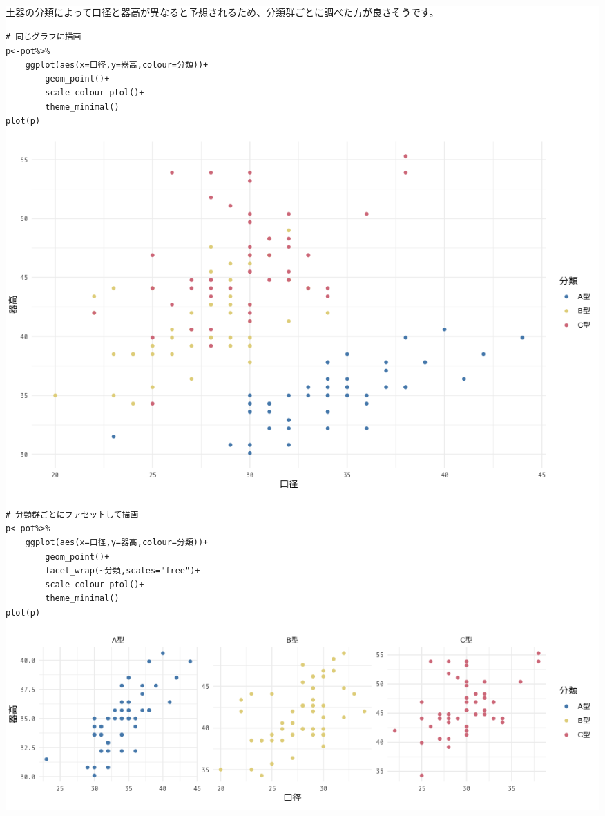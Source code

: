土器の分類によって口径と器高が異なると予想されるため、分類群ごとに調べた方が良さそうです。

    # 同じグラフに描画
    p<-pot%>%
        ggplot(aes(x=口径,y=器高,colour=分類))+
            geom_point()+
            scale_colour_ptol()+
            theme_minimal()
    plot(p)

![](README_files/figure-markdown_strict/unnamed-chunk-21-1.png)

    # 分類群ごとにファセットして描画
    p<-pot%>%
        ggplot(aes(x=口径,y=器高,colour=分類))+
            geom_point()+
            facet_wrap(~分類,scales="free")+
            scale_colour_ptol()+
            theme_minimal()
    plot(p)

![](README_files/figure-markdown_strict/unnamed-chunk-22-1.png)
